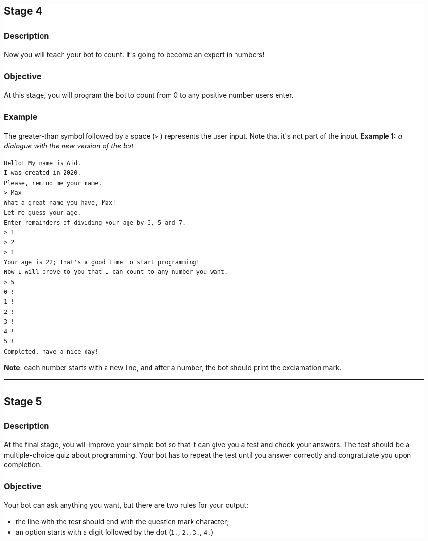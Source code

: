 ## Stage 4
### Description
Now you will teach your bot to count. It's going to become an expert in numbers!

### Objective
At this stage, you will program the bot to count from 0 to any positive number users enter.

### Example
The greater-than symbol followed by a space (`>` ) represents the user input. Note that it's not part of the input.
**Example 1:** _a dialogue with the new version of the bot_

    Hello! My name is Aid.
    I was created in 2020.
    Please, remind me your name.
    > Max
    What a great name you have, Max!
    Let me guess your age.
    Enter remainders of dividing your age by 3, 5 and 7.
    > 1
    > 2
    > 1
    Your age is 22; that's a good time to start programming!
    Now I will prove to you that I can count to any number you want.
    > 5
    0 !
    1 !
    2 !
    3 !
    4 !
    5 !
    Completed, have a nice day! 
    
**Note:** each number starts with a new line, and after a number, the bot should print the exclamation mark.

---
## Stage 5
### Description
At the final stage, you will improve your simple bot so that it can give you a test and check your answers. The test should be a multiple-choice quiz about programming. Your bot has to repeat the test until you answer correctly and congratulate you upon completion.

### Objective
Your bot can ask anything you want, but there are two rules for your output:

*   the line with the test should end with the question mark character;
*   an option starts with a digit followed by the dot (`1.`, `2.`, `3.`, `4.`)
